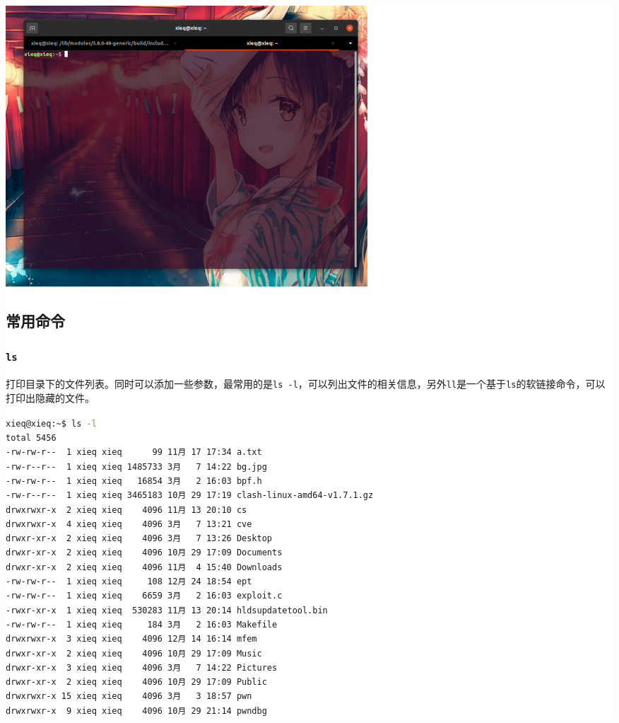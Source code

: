 <img src="linux工具使用专题.assets/image-20220309162128743.png" alt="image-20220309162128743" style="zoom:50%;" />

## 常用命令

### `ls`

打印目录下的文件列表。同时可以添加一些参数，最常用的是`ls -l`，可以列出文件的相关信息，另外`ll`是一个基于`ls`的软链接命令，可以打印出隐藏的文件。

```sh
xieq@xieq:~$ ls -l
total 5456
-rw-rw-r--  1 xieq xieq      99 11月 17 17:34 a.txt
-rw-r--r--  1 xieq xieq 1485733 3月   7 14:22 bg.jpg
-rw-rw-r--  1 xieq xieq   16854 3月   2 16:03 bpf.h
-rw-r--r--  1 xieq xieq 3465183 10月 29 17:19 clash-linux-amd64-v1.7.1.gz
drwxrwxr-x  2 xieq xieq    4096 11月 13 20:10 cs
drwxrwxr-x  4 xieq xieq    4096 3月   7 13:21 cve
drwxr-xr-x  2 xieq xieq    4096 3月   7 13:26 Desktop
drwxr-xr-x  2 xieq xieq    4096 10月 29 17:09 Documents
drwxr-xr-x  2 xieq xieq    4096 11月  4 15:40 Downloads
-rw-rw-r--  1 xieq xieq     108 12月 24 18:54 ept
-rw-rw-r--  1 xieq xieq    6659 3月   2 16:03 exploit.c
-rwxr-xr-x  1 xieq xieq  530283 11月 13 20:14 hldsupdatetool.bin
-rw-rw-r--  1 xieq xieq     184 3月   2 16:03 Makefile
drwxrwxr-x  3 xieq xieq    4096 12月 14 16:14 mfem
drwxr-xr-x  2 xieq xieq    4096 10月 29 17:09 Music
drwxr-xr-x  3 xieq xieq    4096 3月   7 14:22 Pictures
drwxr-xr-x  2 xieq xieq    4096 10月 29 17:09 Public
drwxrwxr-x 15 xieq xieq    4096 3月   3 18:57 pwn
drwxrwxr-x  9 xieq xieq    4096 10月 29 21:14 pwndbg
```